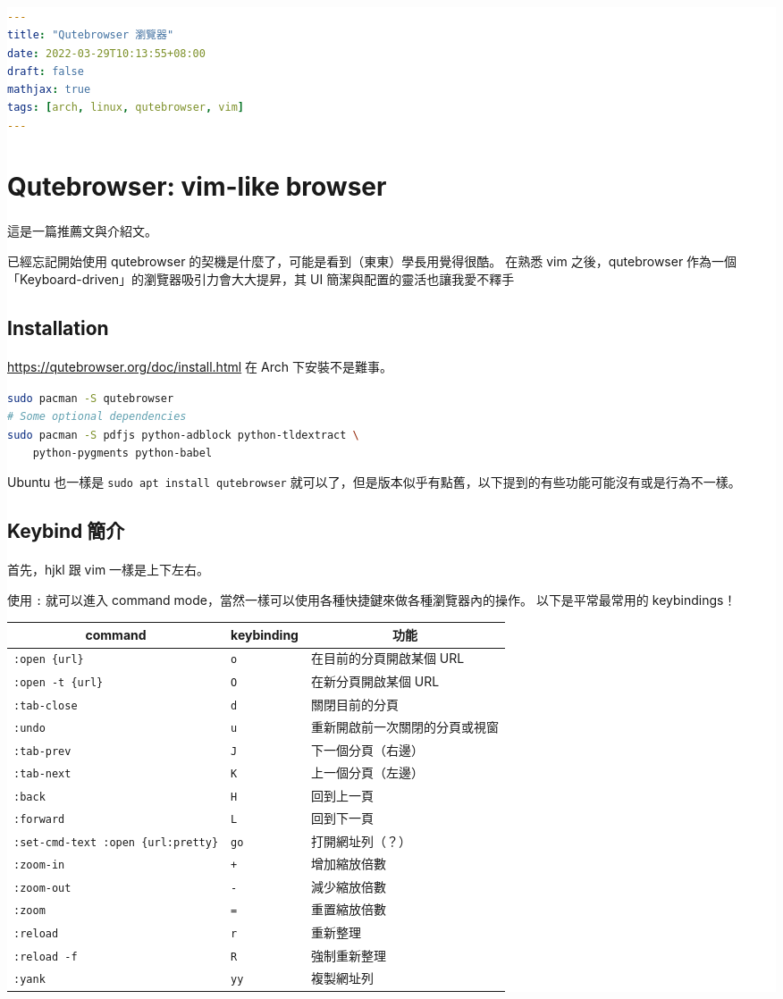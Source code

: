 ```yaml
---
title: "Qutebrowser 瀏覽器"
date: 2022-03-29T10:13:55+08:00
draft: false
mathjax: true
tags: [arch, linux, qutebrowser, vim]
---
```


# Qutebrowser: vim-like browser

這是一篇推薦文與介紹文。

已經忘記開始使用 qutebrowser 的契機是什麼了，可能是看到（東東）學長用覺得很酷。
在熟悉 vim 之後，qutebrowser 作為一個「Keyboard-driven」的瀏覽器吸引力會大大提昇，其 UI 簡潔與配置的靈活也讓我愛不釋手

## Installation

https://qutebrowser.org/doc/install.html
在 Arch 下安裝不是難事。

```bash
sudo pacman -S qutebrowser
# Some optional dependencies
sudo pacman -S pdfjs python-adblock python-tldextract \
    python-pygments python-babel 
```

Ubuntu 也一樣是 `sudo apt install qutebrowser` 就可以了，但是版本似乎有點舊，以下提到的有些功能可能沒有或是行為不一樣。

## Keybind 簡介
首先，hjkl 跟 vim 一樣是上下左右。

使用 `:` 就可以進入 command mode，當然一樣可以使用各種快捷鍵來做各種瀏覽器內的操作。
以下是平常最常用的 keybindings！

| command                            | keybinding | 功能                                  |
|------------------------------------|------------|---------------------------------------|
| `:open {url}`                      | `o`        | 在目前的分頁開啟某個 URL              |
| `:open -t {url}`                   | `O`        | 在新分頁開啟某個 URL                  |
| `:tab-close`                       | `d`        | 關閉目前的分頁                        |
| `:undo`                            | `u`        | 重新開啟前一次關閉的分頁或視窗        |
| `:tab-prev`                        | `J`        | 下一個分頁（右邊）                    |
| `:tab-next`                        | `K`        | 上一個分頁（左邊）                    |
| `:back`                            | `H`        | 回到上一頁                            |
| `:forward`                         | `L`        | 回到下一頁                            |
| `:set-cmd-text :open {url:pretty}` | `go`       | 打開網址列（？）                      |
| `:zoom-in`                         | `+`        | 增加縮放倍數                          |
| `:zoom-out`                        | `-`        | 減少縮放倍數                          |
| `:zoom`                            | `=`        | 重置縮放倍數                          |
| `:reload`                          | `r`        | 重新整理                              |
| `:reload -f`                       | `R`        | 強制重新整理                          |
| `:yank`                            | `yy`       | 複製網址列                            |